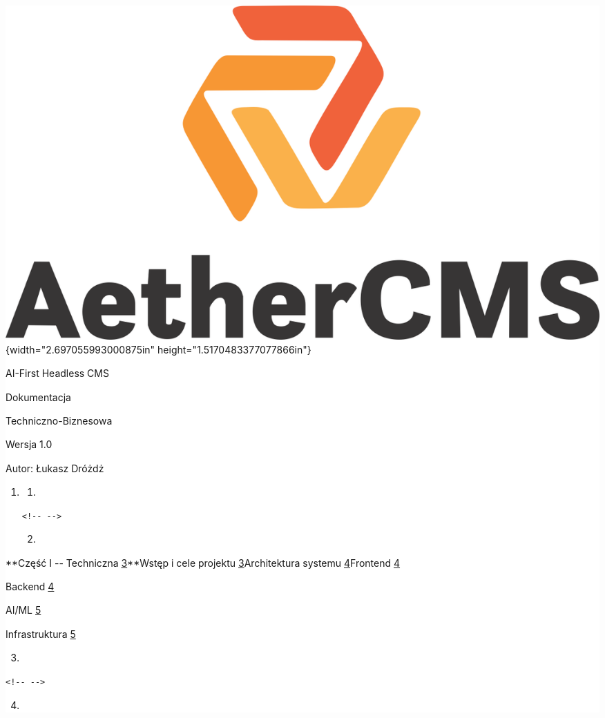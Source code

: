 ![](./image1.png){width="2.697055993000875in"
height="1.5170483377077866in"}

AI-First Headless CMS

Dokumentacja

Techniczno-Biznesowa

Wersja 1.0

Autor: Łukasz Dróżdż

1.  1.  

    ```{=html}
    <!-- -->
    ```
    2.  

**Część I -- Techniczna [3](#_Toc)**Wstęp i cele projektu
[3](#_Toc1)Architektura systemu [4](#_Toc2)Frontend [4](#_Toc3)

Backend [4](#_Toc4)

AI/ML [5](#_Toc5)

Infrastruktura [5](#_Toc6)

3.  

```{=html}
<!-- -->
```
4.  
